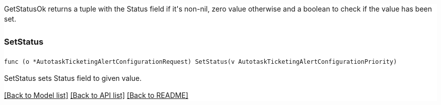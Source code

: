 GetStatusOk returns a tuple with the Status field if it's non-nil, zero value otherwise
and a boolean to check if the value has been set.

### SetStatus

`func (o *AutotaskTicketingAlertConfigurationRequest) SetStatus(v AutotaskTicketingAlertConfigurationPriority)`

SetStatus sets Status field to given value.



[[Back to Model list]](../README.md#documentation-for-models) [[Back to API list]](../README.md#documentation-for-api-endpoints) [[Back to README]](../README.md)


